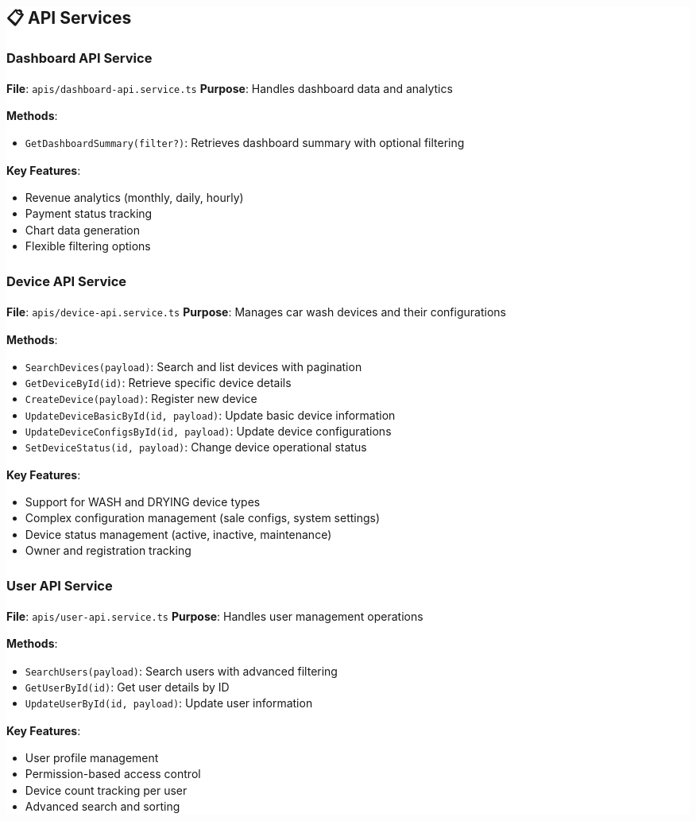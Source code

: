 ## 📋 API Services

### Dashboard API Service

**File**: `apis/dashboard-api.service.ts`
**Purpose**: Handles dashboard data and analytics

**Methods**:

- `GetDashboardSummary(filter?)`: Retrieves dashboard summary with optional filtering

**Key Features**:

- Revenue analytics (monthly, daily, hourly)
- Payment status tracking
- Chart data generation
- Flexible filtering options

### Device API Service

**File**: `apis/device-api.service.ts`
**Purpose**: Manages car wash devices and their configurations

**Methods**:

- `SearchDevices(payload)`: Search and list devices with pagination
- `GetDeviceById(id)`: Retrieve specific device details
- `CreateDevice(payload)`: Register new device
- `UpdateDeviceBasicById(id, payload)`: Update basic device information
- `UpdateDeviceConfigsById(id, payload)`: Update device configurations
- `SetDeviceStatus(id, payload)`: Change device operational status

**Key Features**:

- Support for WASH and DRYING device types
- Complex configuration management (sale configs, system settings)
- Device status management (active, inactive, maintenance)
- Owner and registration tracking

### User API Service

**File**: `apis/user-api.service.ts`
**Purpose**: Handles user management operations

**Methods**:

- `SearchUsers(payload)`: Search users with advanced filtering
- `GetUserById(id)`: Get user details by ID
- `UpdateUserById(id, payload)`: Update user information

**Key Features**:

- User profile management
- Permission-based access control
- Device count tracking per user
- Advanced search and sorting
